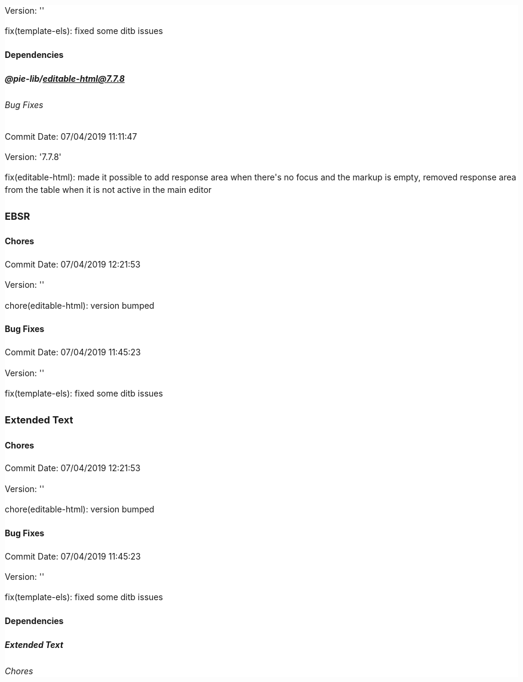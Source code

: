 Version: ''

fix(template-els): fixed some ditb issues

#### Dependencies 

##### @pie-lib/editable-html@7.7.8

###### Bug Fixes

Commit Date: 07/04/2019 11:11:47

Version: '7.7.8'

fix(editable-html): made it possible to add response area when there's no focus and the markup is empty, removed response area from the table when it is not active in the main editor

### EBSR

#### Chores

Commit Date: 07/04/2019 12:21:53

Version: ''

chore(editable-html): version bumped

#### Bug Fixes

Commit Date: 07/04/2019 11:45:23

Version: ''

fix(template-els): fixed some ditb issues

### Extended Text

#### Chores

Commit Date: 07/04/2019 12:21:53

Version: ''

chore(editable-html): version bumped

#### Bug Fixes

Commit Date: 07/04/2019 11:45:23

Version: ''

fix(template-els): fixed some ditb issues

#### Dependencies 

##### Extended Text

###### Chores
